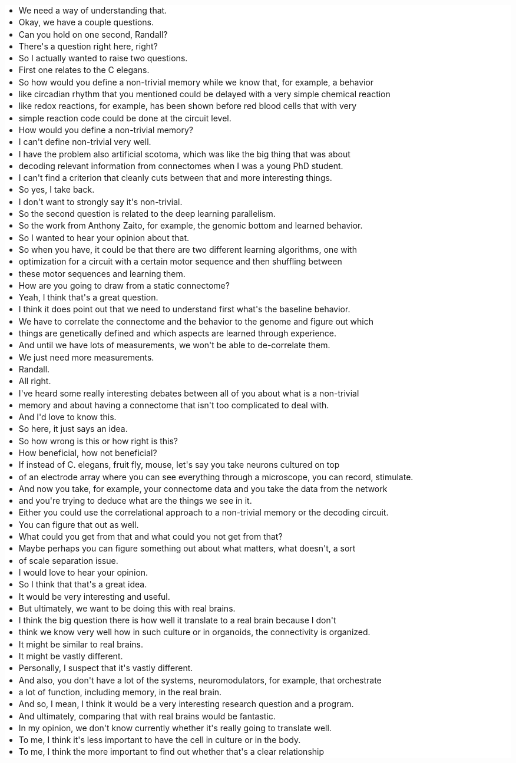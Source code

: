 *  We need a way of understanding that.
*  Okay, we have a couple questions.
*  Can you hold on one second, Randall?
*  There's a question right here, right?
*  So I actually wanted to raise two questions.
*  First one relates to the C elegans.
*  So how would you define a non-trivial memory while we know that, for example, a behavior
*  like circadian rhythm that you mentioned could be delayed with a very simple chemical reaction
*  like redox reactions, for example, has been shown before red blood cells that with very
*  simple reaction code could be done at the circuit level.
*  How would you define a non-trivial memory?
*  I can't define non-trivial very well.
*  I have the problem also artificial scotoma, which was like the big thing that was about
*  decoding relevant information from connectomes when I was a young PhD student.
*  I can't find a criterion that cleanly cuts between that and more interesting things.
*  So yes, I take back.
*  I don't want to strongly say it's non-trivial.
*  So the second question is related to the deep learning parallelism.
*  So the work from Anthony Zaito, for example, the genomic bottom and learned behavior.
*  So I wanted to hear your opinion about that.
*  So when you have, it could be that there are two different learning algorithms, one with
*  optimization for a circuit with a certain motor sequence and then shuffling between
*  these motor sequences and learning them.
*  How are you going to draw from a static connectome?
*  Yeah, I think that's a great question.
*  I think it does point out that we need to understand first what's the baseline behavior.
*  We have to correlate the connectome and the behavior to the genome and figure out which
*  things are genetically defined and which aspects are learned through experience.
*  And until we have lots of measurements, we won't be able to de-correlate them.
*  We just need more measurements.
*  Randall.
*  All right.
*  I've heard some really interesting debates between all of you about what is a non-trivial
*  memory and about having a connectome that isn't too complicated to deal with.
*  And I'd love to know this.
*  So here, it just says an idea.
*  So how wrong is this or how right is this?
*  How beneficial, how not beneficial?
*  If instead of C. elegans, fruit fly, mouse, let's say you take neurons cultured on top
*  of an electrode array where you can see everything through a microscope, you can record, stimulate.
*  And now you take, for example, your connectome data and you take the data from the network
*  and you're trying to deduce what are the things we see in it.
*  Either you could use the correlational approach to a non-trivial memory or the decoding circuit.
*  You can figure that out as well.
*  What could you get from that and what could you not get from that?
*  Maybe perhaps you can figure something out about what matters, what doesn't, a sort
*  of scale separation issue.
*  I would love to hear your opinion.
*  So I think that that's a great idea.
*  It would be very interesting and useful.
*  But ultimately, we want to be doing this with real brains.
*  I think the big question there is how well it translate to a real brain because I don't
*  think we know very well how in such culture or in organoids, the connectivity is organized.
*  It might be similar to real brains.
*  It might be vastly different.
*  Personally, I suspect that it's vastly different.
*  And also, you don't have a lot of the systems, neuromodulators, for example, that orchestrate
*  a lot of function, including memory, in the real brain.
*  And so, I mean, I think it would be a very interesting research question and a program.
*  And ultimately, comparing that with real brains would be fantastic.
*  In my opinion, we don't know currently whether it's really going to translate well.
*  To me, I think it's less important to have the cell in culture or in the body.
*  To me, I think the more important to find out whether that's a clear relationship
